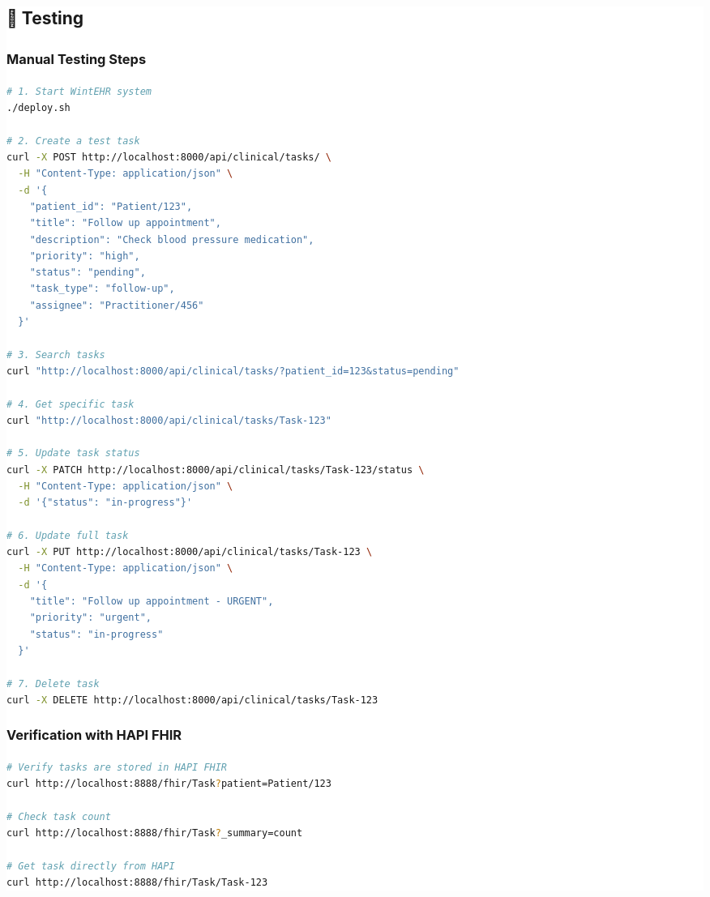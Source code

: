 
## 🧪 Testing

### Manual Testing Steps

```bash
# 1. Start WintEHR system
./deploy.sh

# 2. Create a test task
curl -X POST http://localhost:8000/api/clinical/tasks/ \
  -H "Content-Type: application/json" \
  -d '{
    "patient_id": "Patient/123",
    "title": "Follow up appointment",
    "description": "Check blood pressure medication",
    "priority": "high",
    "status": "pending",
    "task_type": "follow-up",
    "assignee": "Practitioner/456"
  }'

# 3. Search tasks
curl "http://localhost:8000/api/clinical/tasks/?patient_id=123&status=pending"

# 4. Get specific task
curl "http://localhost:8000/api/clinical/tasks/Task-123"

# 5. Update task status
curl -X PATCH http://localhost:8000/api/clinical/tasks/Task-123/status \
  -H "Content-Type: application/json" \
  -d '{"status": "in-progress"}'

# 6. Update full task
curl -X PUT http://localhost:8000/api/clinical/tasks/Task-123 \
  -H "Content-Type: application/json" \
  -d '{
    "title": "Follow up appointment - URGENT",
    "priority": "urgent",
    "status": "in-progress"
  }'

# 7. Delete task
curl -X DELETE http://localhost:8000/api/clinical/tasks/Task-123
```

### Verification with HAPI FHIR

```bash
# Verify tasks are stored in HAPI FHIR
curl http://localhost:8888/fhir/Task?patient=Patient/123

# Check task count
curl http://localhost:8888/fhir/Task?_summary=count

# Get task directly from HAPI
curl http://localhost:8888/fhir/Task/Task-123
```
